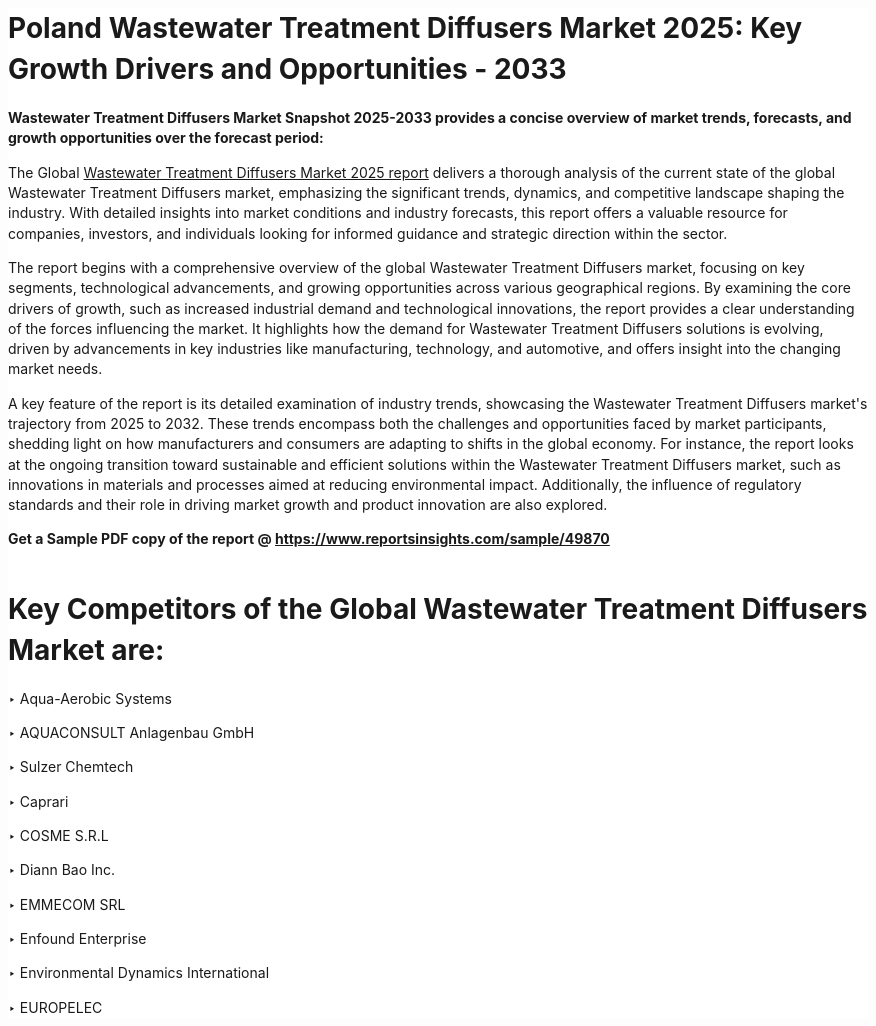 # Poland Wastewater Treatment Diffusers Market 2025: Key Growth Drivers and Opportunities - 2033

<strong>Wastewater Treatment Diffusers Market Snapshot 2025-2033 provides a concise overview of market trends, forecasts, and growth opportunities over the forecast period:</strong>

 The Global <a href=https://www.reportsinsights.com/sample/49870>Wastewater Treatment Diffusers Market 2025 report</a> delivers a thorough analysis of the current state of the global Wastewater Treatment Diffusers market, emphasizing the significant trends, dynamics, and competitive landscape shaping the industry. With detailed insights into market conditions and industry forecasts, this report offers a valuable resource for companies, investors, and individuals looking for informed guidance and strategic direction within the sector.

The report begins with a comprehensive overview of the global Wastewater Treatment Diffusers market, focusing on key segments, technological advancements, and growing opportunities across various geographical regions. By examining the core drivers of growth, such as increased industrial demand and technological innovations, the report provides a clear understanding of the forces influencing the market. It highlights how the demand for Wastewater Treatment Diffusers solutions is evolving, driven by advancements in key industries like manufacturing, technology, and automotive, and offers insight into the changing market needs.

A key feature of the report is its detailed examination of industry trends, showcasing the Wastewater Treatment Diffusers market's trajectory from 2025 to 2032. These trends encompass both the challenges and opportunities faced by market participants, shedding light on how manufacturers and consumers are adapting to shifts in the global economy. For instance, the report looks at the ongoing transition toward sustainable and efficient solutions within the Wastewater Treatment Diffusers market, such as innovations in materials and processes aimed at reducing environmental impact. Additionally, the influence of regulatory standards and their role in driving market growth and product innovation are also explored.

<strong>Get a Sample PDF copy of the report @ <a href=https://www.reportsinsights.com/sample/49870>https://www.reportsinsights.com/sample/49870</a></strong>

# <strong>Key Competitors of the Global Wastewater Treatment Diffusers Market are:</strong>

‣ Aqua-Aerobic Systems

‣ AQUACONSULT Anlagenbau GmbH

‣ Sulzer Chemtech

‣ Caprari

‣ COSME S.R.L

‣ Diann Bao Inc.

‣ EMMECOM SRL

‣ Enfound Enterprise

‣ Environmental Dynamics International

‣ EUROPELEC
